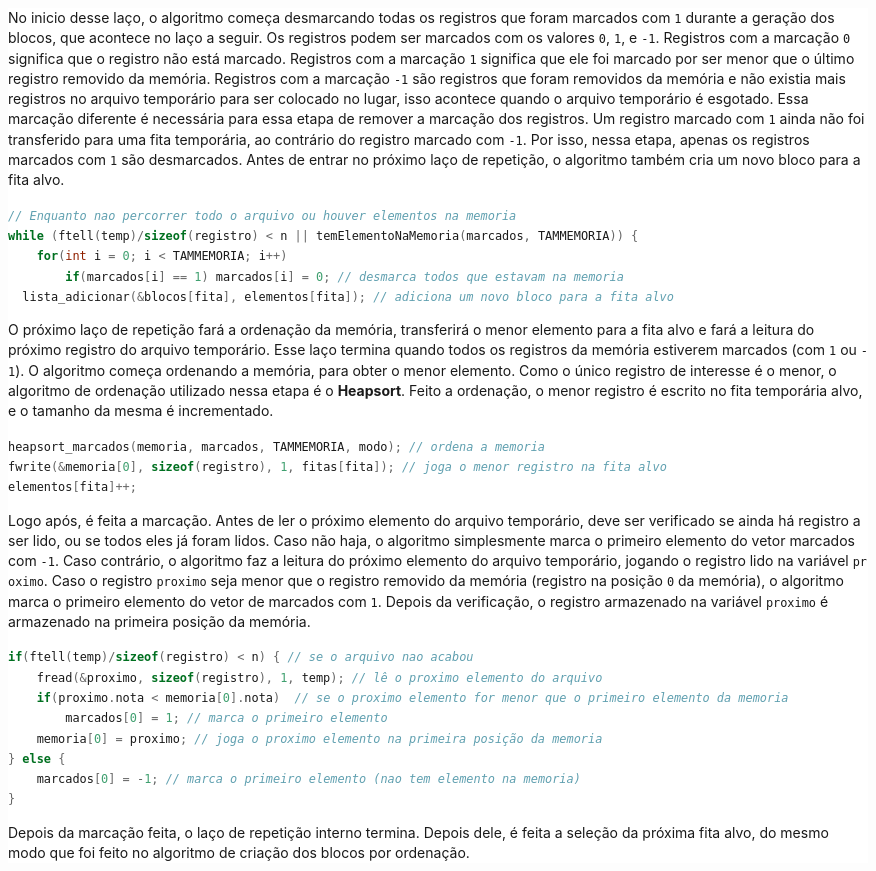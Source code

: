 No inicio desse laço, o algoritmo começa desmarcando todas os registros que foram marcados com `1` durante a geração dos blocos, que acontece no laço a seguir. Os registros podem ser marcados com os valores `0`, `1`, e `-1`. Registros com a marcação `0` significa que o registro não está marcado. Registros com a marcação `1` significa que ele foi marcado por ser menor que o último registro removido da memória. Registros com a marcação `-1` são registros que foram removidos da memória e não existia mais registros no arquivo temporário para ser colocado no lugar, isso acontece quando o arquivo temporário é esgotado. Essa marcação diferente é necessária para essa etapa de remover a marcação dos registros. Um registro marcado com `1` ainda não foi transferido para uma fita temporária, ao contrário do registro marcado com `-1`. Por isso, nessa etapa, apenas os registros marcados com `1` são desmarcados. Antes de entrar no próximo laço de repetição, o algoritmo também cria um novo bloco para a fita alvo.

```c
// Enquanto nao percorrer todo o arquivo ou houver elementos na memoria
while (ftell(temp)/sizeof(registro) < n || temElementoNaMemoria(marcados, TAMMEMORIA)) {
	for(int i = 0; i < TAMMEMORIA; i++) 
		if(marcados[i] == 1) marcados[i] = 0; // desmarca todos que estavam na memoria	
  lista_adicionar(&blocos[fita], elementos[fita]); // adiciona um novo bloco para a fita alvo
```

O próximo laço de repetição fará a ordenação da memória, transferirá o menor elemento para a fita alvo e fará a leitura do próximo registro do arquivo temporário. Esse laço termina quando todos os registros da memória estiverem marcados (com `1` ou `-1`). O algoritmo começa ordenando a memória, para obter o menor elemento. Como o único registro de interesse é o menor, o algoritmo de ordenação utilizado nessa etapa é o **Heapsort**. Feito a ordenação, o menor registro é escrito no fita temporária alvo, e o tamanho da mesma é incrementado. 

```c
heapsort_marcados(memoria, marcados, TAMMEMORIA, modo); // ordena a memoria
fwrite(&memoria[0], sizeof(registro), 1, fitas[fita]); // joga o menor registro na fita alvo
elementos[fita]++;
```

Logo após, é feita a marcação. Antes de ler o próximo elemento do arquivo temporário, deve ser verificado se ainda há registro a ser lido, ou se todos eles já foram lidos. Caso não haja, o algoritmo simplesmente marca o primeiro elemento do vetor marcados com `-1`. Caso contrário, o algoritmo faz a leitura do próximo elemento do arquivo temporário, jogando o registro lido na variável `proximo`. Caso o registro `proximo` seja menor que o registro removido da memória (registro na posição `0` da memória), o algoritmo marca o primeiro elemento do vetor de marcados com `1`. Depois da verificação, o registro armazenado na variável `proximo` é armazenado na primeira posição da memória.

```c
if(ftell(temp)/sizeof(registro) < n) { // se o arquivo nao acabou
	fread(&proximo, sizeof(registro), 1, temp); // lê o proximo elemento do arquivo
	if(proximo.nota < memoria[0].nota)  // se o proximo elemento for menor que o primeiro elemento da memoria
		marcados[0] = 1; // marca o primeiro elemento
	memoria[0] = proximo; // joga o proximo elemento na primeira posição da memoria
} else {
	marcados[0] = -1; // marca o primeiro elemento (nao tem elemento na memoria)
}
```

Depois da marcação feita, o laço de repetição interno termina. Depois dele, é feita a seleção da próxima fita alvo, do mesmo modo que foi feito no algoritmo de criação dos blocos por ordenação.

